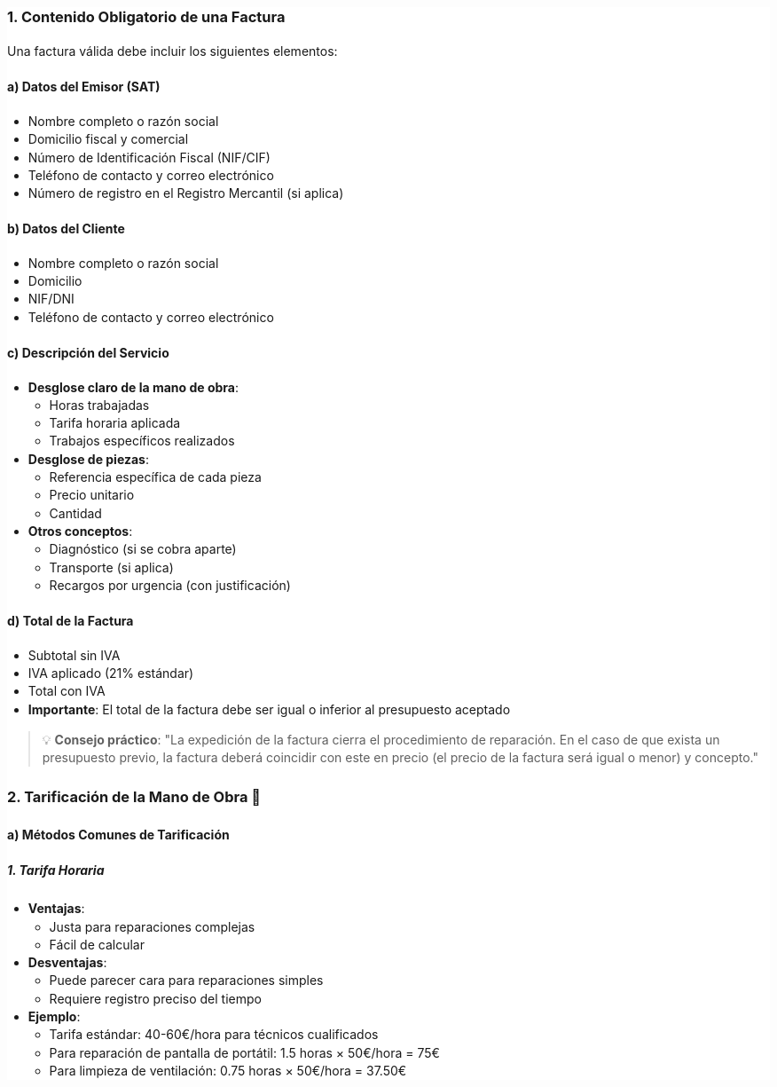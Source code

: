 ### 1. Contenido Obligatorio de una Factura

Una factura válida debe incluir los siguientes elementos:

#### a) Datos del Emisor (SAT)
- Nombre completo o razón social
- Domicilio fiscal y comercial
- Número de Identificación Fiscal (NIF/CIF)
- Teléfono de contacto y correo electrónico
- Número de registro en el Registro Mercantil (si aplica)

#### b) Datos del Cliente
- Nombre completo o razón social
- Domicilio
- NIF/DNI
- Teléfono de contacto y correo electrónico

#### c) Descripción del Servicio
- **Desglose claro de la mano de obra**:
  - Horas trabajadas
  - Tarifa horaria aplicada
  - Trabajos específicos realizados
- **Desglose de piezas**:
  - Referencia específica de cada pieza
  - Precio unitario
  - Cantidad
- **Otros conceptos**:
  - Diagnóstico (si se cobra aparte)
  - Transporte (si aplica)
  - Recargos por urgencia (con justificación)

#### d) Total de la Factura
- Subtotal sin IVA
- IVA aplicado (21% estándar)
- Total con IVA
- **Importante**: El total de la factura debe ser igual o inferior al presupuesto aceptado

> 💡 **Consejo práctico**: "La expedición de la factura cierra el procedimiento de reparación. En el caso de que exista un presupuesto previo, la factura deberá coincidir con este en precio (el precio de la factura será igual o menor) y concepto."

### 2. Tarificación de la Mano de Obra 💼

#### a) Métodos Comunes de Tarificación

##### 1. Tarifa Horaria
- **Ventajas**:
  - Justa para reparaciones complejas
  - Fácil de calcular
- **Desventajas**:
  - Puede parecer cara para reparaciones simples
  - Requiere registro preciso del tiempo
- **Ejemplo**:
  - Tarifa estándar: 40-60€/hora para técnicos cualificados
  - Para reparación de pantalla de portátil: 1.5 horas × 50€/hora = 75€
  - Para limpieza de ventilación: 0.75 horas × 50€/hora = 37.50€
